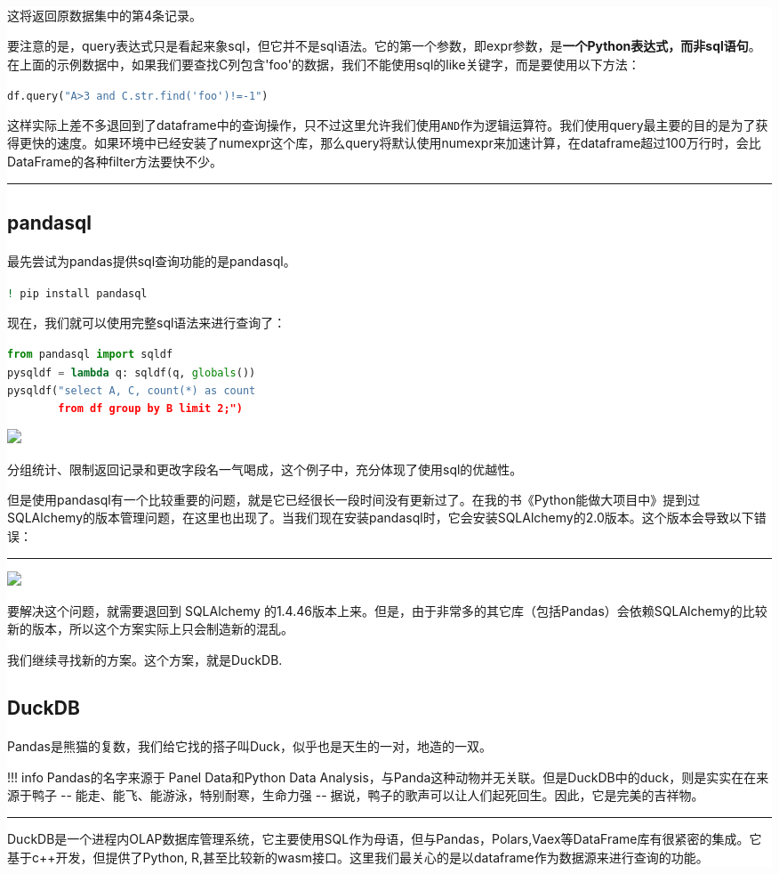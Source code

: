 这将返回原数据集中的第4条记录。

要注意的是，query表达式只是看起来象sql，但它并不是sql语法。它的第一个参数，即expr参数，是**一个Python表达式，而非sql语句**。在上面的示例数据中，如果我们要查找C列包含'foo'的数据，我们不能使用sql的like关键字，而是要使用以下方法：

```python
df.query("A>3 and C.str.find('foo')!=-1")
```

这样实际上差不多退回到了dataframe中的查询操作，只不过这里允许我们使用`AND`作为逻辑运算符。我们使用query最主要的目的是为了获得更快的速度。如果环境中已经安装了numexpr这个库，那么query将默认使用numexpr来加速计算，在dataframe超过100万行时，会比DataFrame的各种filter方法要快不少。

---

## pandasql

最先尝试为pandas提供sql查询功能的是pandasql。

```bash
! pip install pandasql
```

现在，我们就可以使用完整sql语法来进行查询了：

```python
from pandasql import sqldf
pysqldf = lambda q: sqldf(q, globals())
pysqldf("select A, C, count(*) as count 
        from df group by B limit 2;")
```

![](https://images.jieyu.ai/images/2024/01/pandas-sql-pandasql-example.jpg)

分组统计、限制返回记录和更改字段名一气喝成，这个例子中，充分体现了使用sql的优越性。

但是使用pandasql有一个比较重要的问题，就是它已经很长一段时间没有更新过了。在我的书《Python能做大项目中》提到过SQLAlchemy的版本管理问题，在这里也出现了。当我们现在安装pandasql时，它会安装SQLAlchemy的2.0版本。这个版本会导致以下错误：

---

![](https://images.jieyu.ai/images/2024/01/pandas-sql-not-executable.jpg)

要解决这个问题，就需要退回到 SQLAlchemy 的1.4.46版本上来。但是，由于非常多的其它库（包括Pandas）会依赖SQLAlchemy的比较新的版本，所以这个方案实际上只会制造新的混乱。

我们继续寻找新的方案。这个方案，就是DuckDB.

## DuckDB

Pandas是熊猫的复数，我们给它找的搭子叫Duck，似乎也是天生的一对，地造的一双。

!!! info
    Pandas的名字来源于 Panel Data和Python Data Analysis，与Panda这种动物并无关联。但是DuckDB中的duck，则是实实在在来源于鸭子 -- 能走、能飞、能游泳，特别耐寒，生命力强 -- 据说，鸭子的歌声可以让人们起死回生。因此，它是完美的吉祥物。

---

DuckDB是一个进程内OLAP数据库管理系统，它主要使用SQL作为母语，但与Pandas，Polars,Vaex等DataFrame库有很紧密的集成。它基于c++开发，但提供了Python, R,甚至比较新的wasm接口。这里我们最关心的是以dataframe作为数据源来进行查询的功能。
